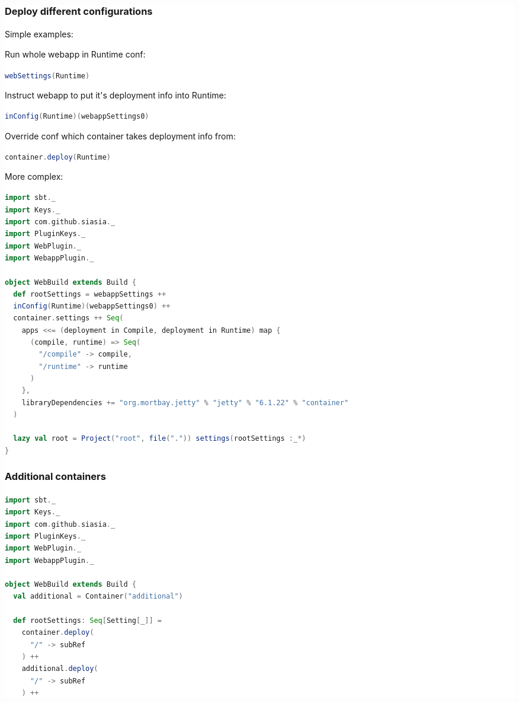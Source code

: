 ### Deploy different configurations

Simple examples:

Run whole webapp in Runtime conf:

``` scala
webSettings(Runtime)
```

Instruct webapp to put it's deployment info into Runtime:

``` scala
inConfig(Runtime)(webappSettings0)
```

Override conf which container takes deployment info from:

``` scala
container.deploy(Runtime)
```

More complex:

``` scala
import sbt._
import Keys._
import com.github.siasia._
import PluginKeys._
import WebPlugin._
import WebappPlugin._

object WebBuild extends Build {
  def rootSettings = webappSettings ++
  inConfig(Runtime)(webappSettings0) ++
  container.settings ++ Seq(
    apps <<= (deployment in Compile, deployment in Runtime) map {
      (compile, runtime) => Seq(
        "/compile" -> compile,
        "/runtime" -> runtime
      )
    },
    libraryDependencies += "org.mortbay.jetty" % "jetty" % "6.1.22" % "container"
  )

  lazy val root = Project("root", file(".")) settings(rootSettings :_*)
}
```

### Additional containers

``` scala
import sbt._
import Keys._
import com.github.siasia._
import PluginKeys._
import WebPlugin._
import WebappPlugin._

object WebBuild extends Build {
  val additional = Container("additional")

  def rootSettings: Seq[Setting[_]] =
    container.deploy(
      "/" -> subRef
    ) ++
    additional.deploy(
      "/" -> subRef
    ) ++
```